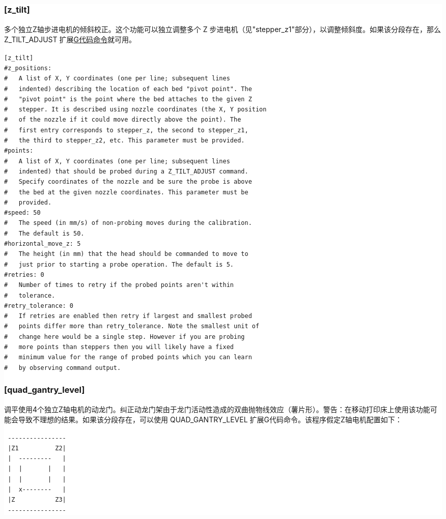 ### [z_tilt]

多个独立Z轴步进电机的倾斜校正。这个功能可以独立调整多个 Z 步进电机（见"stepper_z1"部分），以调整倾斜度。如果该分段存在，那么Z_TILT_ADJUST 扩展[G代码命令](G-Code.md#z_tilt)就可用。

```
[z_tilt]
#z_positions:
#   A list of X, Y coordinates (one per line; subsequent lines
#   indented) describing the location of each bed "pivot point". The
#   "pivot point" is the point where the bed attaches to the given Z
#   stepper. It is described using nozzle coordinates (the X, Y position
#   of the nozzle if it could move directly above the point). The
#   first entry corresponds to stepper_z, the second to stepper_z1,
#   the third to stepper_z2, etc. This parameter must be provided.
#points:
#   A list of X, Y coordinates (one per line; subsequent lines
#   indented) that should be probed during a Z_TILT_ADJUST command.
#   Specify coordinates of the nozzle and be sure the probe is above
#   the bed at the given nozzle coordinates. This parameter must be
#   provided.
#speed: 50
#   The speed (in mm/s) of non-probing moves during the calibration.
#   The default is 50.
#horizontal_move_z: 5
#   The height (in mm) that the head should be commanded to move to
#   just prior to starting a probe operation. The default is 5.
#retries: 0
#   Number of times to retry if the probed points aren't within
#   tolerance.
#retry_tolerance: 0
#   If retries are enabled then retry if largest and smallest probed
#   points differ more than retry_tolerance. Note the smallest unit of
#   change here would be a single step. However if you are probing
#   more points than steppers then you will likely have a fixed
#   minimum value for the range of probed points which you can learn
#   by observing command output.
```

### [quad_gantry_level]

调平使用4个独立Z轴电机的动龙门。纠正动龙门架由于龙门活动性造成的双曲抛物线效应（薯片形）。警告：在移动打印床上使用该功能可能会导致不理想的结果。如果该分段存在，可以使用 QUAD_GANTRY_LEVEL 扩展G代码命令。该程序假定Z轴电机配置如下：

```
 ----------------
 |Z1          Z2|
 |  ---------   |
 |  |       |   |
 |  |       |   |
 |  x--------   |
 |Z           Z3|
 ----------------
```
